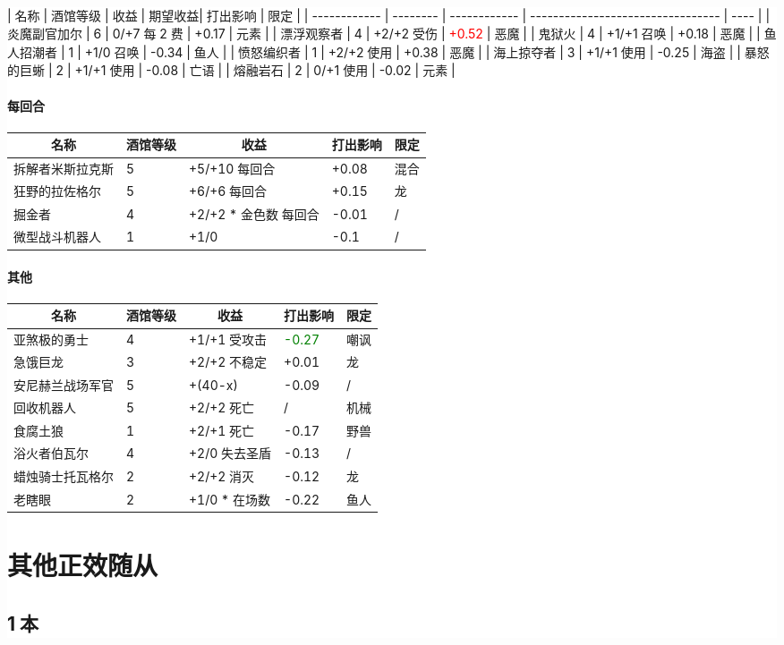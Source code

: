 | 名称         | 酒馆等级 | 收益         | 期望收益| 打出影响                          | 限定 |
| ------------ | -------- | ------------ | --------------------------------- | ---- |
| 炎魔副官加尔 | 6        | 0/+7 每 2 费 | +0.17                             | 元素 |
| 漂浮观察者   | 4        | +2/+2 受伤   | <font color=#FF0000 >+0.52</font> | 恶魔 |
| 鬼狱火       | 4        | +1/+1 召唤   | +0.18                             | 恶魔 |
| 鱼人招潮者   | 1        | +1/0 召唤    | -0.34                             | 鱼人 |
| 愤怒编织者   | 1        | +2/+2 使用   | +0.38                             | 恶魔 |
| 海上掠夺者   | 3        | +1/+1 使用   | -0.25                             | 海盗 |
| 暴怒的巨蜥   | 2        | +1/+1 使用   | -0.08                             | 亡语 |
| 熔融岩石     | 2        | 0/+1 使用    | -0.02                             | 元素 |

#### 每回合

| 名称             | 酒馆等级 | 收益                   | 打出影响 | 限定 |
| ---------------- | -------- | ---------------------- | -------- | ---- |
| 拆解者米斯拉克斯 | 5        | +5/+10 每回合          | +0.08    | 混合 |
| 狂野的拉佐格尔   | 5        | +6/+6 每回合           | +0.15    | 龙   |
| 掘金者           | 4        | +2/+2 \* 金色数 每回合 | -0.01    | /    |
| 微型战斗机器人   | 1        | +1/0                   | -0.1     | /    |

#### 其他

| 名称             | 酒馆等级 | 收益           | 打出影响                          | 限定 |
| ---------------- | -------- | -------------- | --------------------------------- | ---- |
| 亚煞极的勇士     | 4        | +1/+1 受攻击   | <font color=#008000 >-0.27</font> | 嘲讽 |
| 急饿巨龙         | 3        | +2/+2 不稳定   | +0.01                             | 龙   |
| 安尼赫兰战场军官 | 5        | +(40-x)        | -0.09                             | /    |
| 回收机器人       | 5        | +2/+2 死亡     | /                                 | 机械 |
| 食腐土狼         | 1        | +2/+1 死亡     | -0.17                             | 野兽 |
| 浴火者伯瓦尔     | 4        | +2/0 失去圣盾  | -0.13                             | /    |
| 蜡烛骑士托瓦格尔 | 2        | +2/+2 消灭     | -0.12                             | 龙   |
| 老瞎眼           | 2        | +1/0 \* 在场数 | -0.22                             | 鱼人 |

# 其他正效随从

## 1 本
